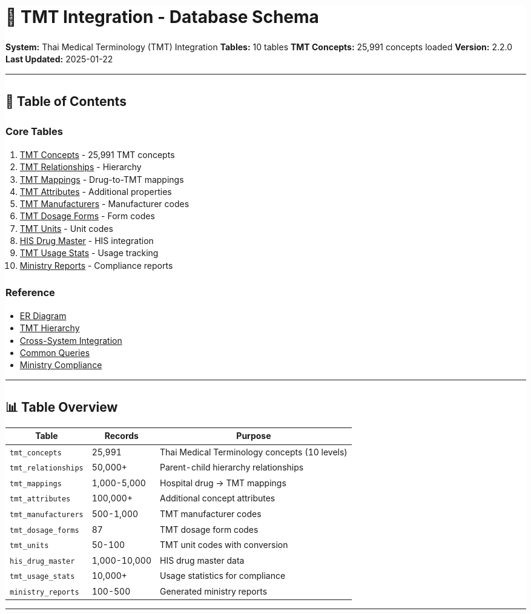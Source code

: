 # 🔗 TMT Integration - Database Schema

**System:** Thai Medical Terminology (TMT) Integration
**Tables:** 10 tables
**TMT Concepts:** 25,991 concepts loaded
**Version:** 2.2.0
**Last Updated:** 2025-01-22

---

## 📖 Table of Contents

### Core Tables
1. [TMT Concepts](#1-tmt_concepts) - 25,991 TMT concepts
2. [TMT Relationships](#2-tmt_relationships) - Hierarchy
3. [TMT Mappings](#3-tmt_mappings) - Drug-to-TMT mappings
4. [TMT Attributes](#4-tmt_attributes) - Additional properties
5. [TMT Manufacturers](#5-tmt_manufacturers) - Manufacturer codes
6. [TMT Dosage Forms](#6-tmt_dosage_forms) - Form codes
7. [TMT Units](#7-tmt_units) - Unit codes
8. [HIS Drug Master](#8-his_drug_master) - HIS integration
9. [TMT Usage Stats](#9-tmt_usage_stats) - Usage tracking
10. [Ministry Reports](#10-ministry_reports) - Compliance reports

### Reference
- [ER Diagram](#-entity-relationship-diagram)
- [TMT Hierarchy](#-tmt-hierarchy)
- [Cross-System Integration](#-cross-system-integration)
- [Common Queries](#-common-queries)
- [Ministry Compliance](#-ministry-compliance)

---

## 📊 Table Overview

| Table | Records | Purpose |
|-------|---------|---------|
| `tmt_concepts` | 25,991 | Thai Medical Terminology concepts (10 levels) |
| `tmt_relationships` | 50,000+ | Parent-child hierarchy relationships |
| `tmt_mappings` | 1,000-5,000 | Hospital drug → TMT mappings |
| `tmt_attributes` | 100,000+ | Additional concept attributes |
| `tmt_manufacturers` | 500-1,000 | TMT manufacturer codes |
| `tmt_dosage_forms` | 87 | TMT dosage form codes |
| `tmt_units` | 50-100 | TMT unit codes with conversion |
| `his_drug_master` | 1,000-10,000 | HIS drug master data |
| `tmt_usage_stats` | 10,000+ | Usage statistics for compliance |
| `ministry_reports` | 100-500 | Generated ministry reports |

---